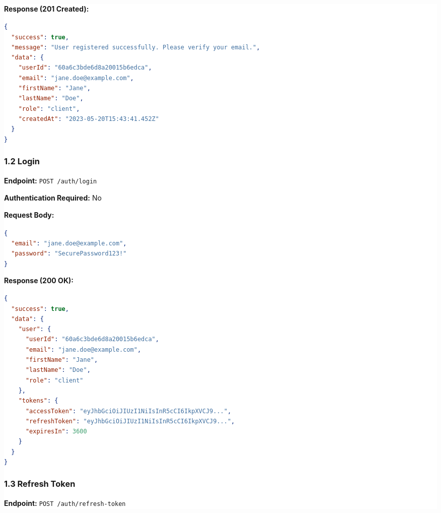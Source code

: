 **Response (201 Created):**
```json
{
  "success": true,
  "message": "User registered successfully. Please verify your email.",
  "data": {
    "userId": "60a6c3bde6d8a20015b6edca",
    "email": "jane.doe@example.com",
    "firstName": "Jane",
    "lastName": "Doe",
    "role": "client",
    "createdAt": "2023-05-20T15:43:41.452Z"
  }
}
```

### 1.2 Login

**Endpoint:** `POST /auth/login`

**Authentication Required:** No

**Request Body:**
```json
{
  "email": "jane.doe@example.com",
  "password": "SecurePassword123!"
}
```

**Response (200 OK):**
```json
{
  "success": true,
  "data": {
    "user": {
      "userId": "60a6c3bde6d8a20015b6edca",
      "email": "jane.doe@example.com",
      "firstName": "Jane",
      "lastName": "Doe",
      "role": "client"
    },
    "tokens": {
      "accessToken": "eyJhbGciOiJIUzI1NiIsInR5cCI6IkpXVCJ9...",
      "refreshToken": "eyJhbGciOiJIUzI1NiIsInR5cCI6IkpXVCJ9...",
      "expiresIn": 3600
    }
  }
}
```

### 1.3 Refresh Token

**Endpoint:** `POST /auth/refresh-token`
